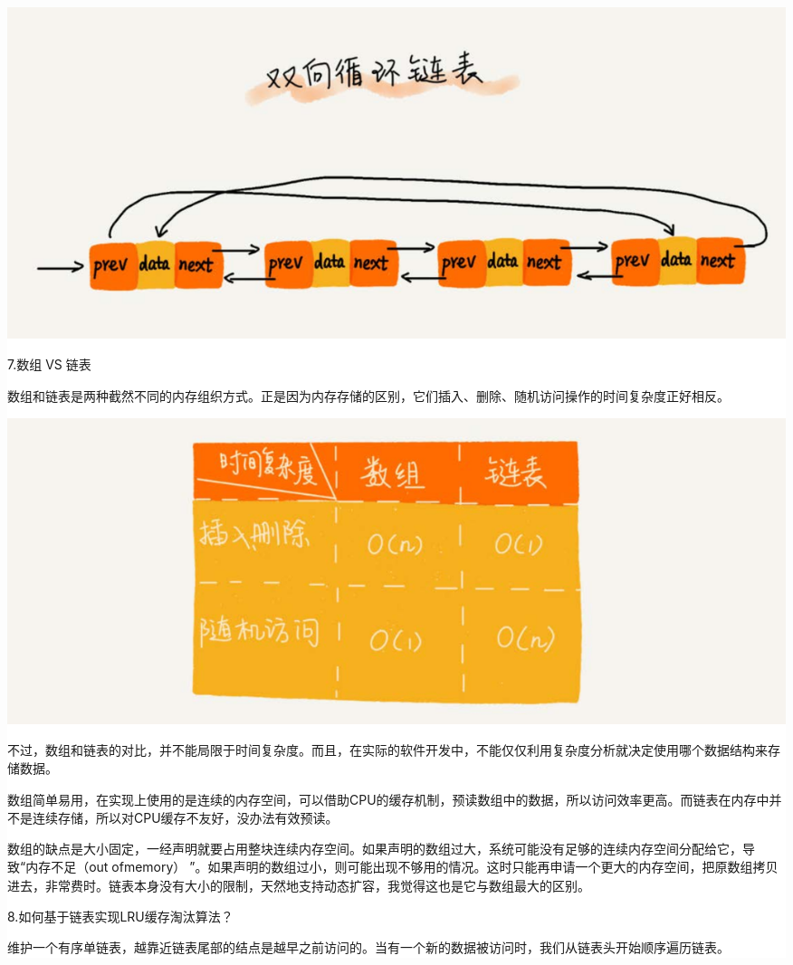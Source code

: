 ![Image text](https://github.com/QiuSYang/Data-Structure/blob/master/base-data-structure/linked-list/images/6.png)

7.数组 VS 链表

数组和链表是两种截然不同的内存组织方式。正是因为内存存储的区别，它们插入、删除、随机访问操作的时间复杂度正好相反。

![Image text](https://github.com/QiuSYang/Data-Structure/blob/master/base-data-structure/linked-list/images/7.png)

不过，数组和链表的对比，并不能局限于时间复杂度。而且，在实际的软件开发中，不能仅仅利用复杂度分析就决定使用哪个数据结构来存储数据。

数组简单易用，在实现上使用的是连续的内存空间，可以借助CPU的缓存机制，预读数组中的数据，所以访问效率更高。而链表在内存中并不是连续存储，所以对CPU缓存不友好，没办法有效预读。

数组的缺点是大小固定，一经声明就要占用整块连续内存空间。如果声明的数组过大，系统可能没有足够的连续内存空间分配给它，导致“内存不足（out ofmemory） ”。如果声明的数组过小，则可能出现不够用的情况。这时只能再申请一个更大的内存空间，把原数组拷贝进去，非常费时。链表本身没有大小的限制，天然地支持动态扩容，我觉得这也是它与数组最大的区别。

8.如何基于链表实现LRU缓存淘汰算法？

维护一个有序单链表，越靠近链表尾部的结点是越早之前访问的。当有一个新的数据被访问时，我们从链表头开始顺序遍历链表。
